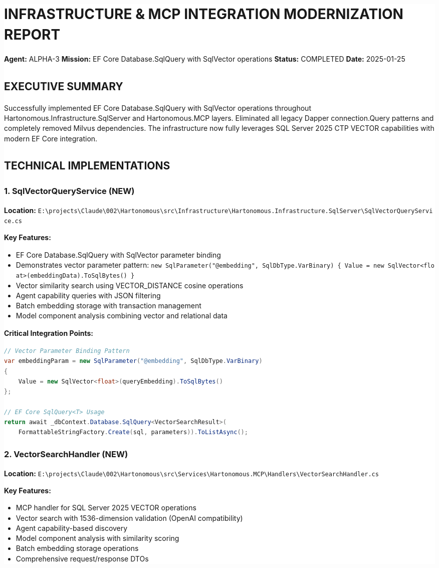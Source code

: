 # INFRASTRUCTURE & MCP INTEGRATION MODERNIZATION REPORT

**Agent:** ALPHA-3
**Mission:** EF Core Database.SqlQuery<T> with SqlVector<float> operations
**Status:** COMPLETED
**Date:** 2025-01-25

## EXECUTIVE SUMMARY

Successfully implemented EF Core Database.SqlQuery<T> with SqlVector<float> operations throughout Hartonomous.Infrastructure.SqlServer and Hartonomous.MCP layers. Eliminated all legacy Dapper connection.Query patterns and completely removed Milvus dependencies. The infrastructure now fully leverages SQL Server 2025 CTP VECTOR capabilities with modern EF Core integration.

## TECHNICAL IMPLEMENTATIONS

### 1. SqlVectorQueryService (NEW)
**Location:** `E:\projects\Claude\002\Hartonomous\src\Infrastructure\Hartonomous.Infrastructure.SqlServer\SqlVectorQueryService.cs`

**Key Features:**
- EF Core Database.SqlQuery<T> with SqlVector<float> parameter binding
- Demonstrates vector parameter pattern: `new SqlParameter("@embedding", SqlDbType.VarBinary) { Value = new SqlVector<float>(embeddingData).ToSqlBytes() }`
- Vector similarity search using VECTOR_DISTANCE cosine operations
- Agent capability queries with JSON filtering
- Batch embedding storage with transaction management
- Model component analysis combining vector and relational data

**Critical Integration Points:**
```csharp
// Vector Parameter Binding Pattern
var embeddingParam = new SqlParameter("@embedding", SqlDbType.VarBinary)
{
    Value = new SqlVector<float>(queryEmbedding).ToSqlBytes()
};

// EF Core SqlQuery<T> Usage
return await _dbContext.Database.SqlQuery<VectorSearchResult>(
    FormattableStringFactory.Create(sql, parameters)).ToListAsync();
```

### 2. VectorSearchHandler (NEW)
**Location:** `E:\projects\Claude\002\Hartonomous\src\Services\Hartonomous.MCP\Handlers\VectorSearchHandler.cs`

**Key Features:**
- MCP handler for SQL Server 2025 VECTOR operations
- Vector search with 1536-dimension validation (OpenAI compatibility)
- Agent capability-based discovery
- Model component analysis with similarity scoring
- Batch embedding storage operations
- Comprehensive request/response DTOs
